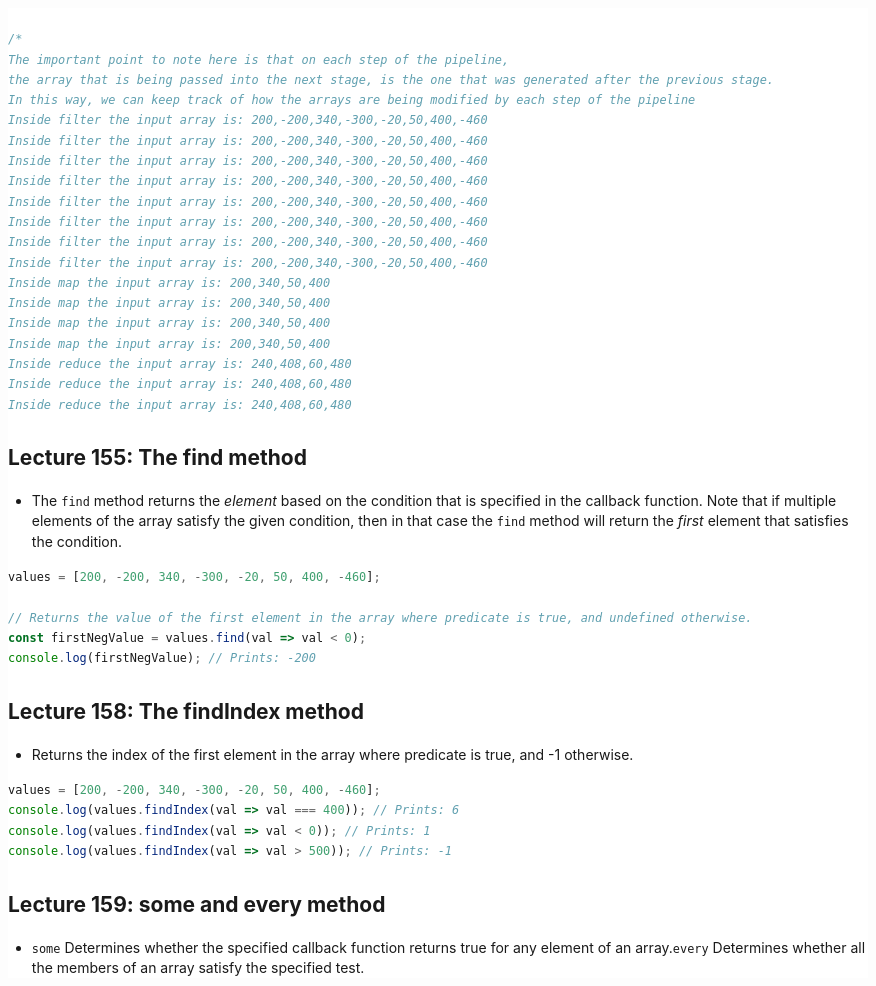 ```JavaScript

/*
The important point to note here is that on each step of the pipeline,
the array that is being passed into the next stage, is the one that was generated after the previous stage.
In this way, we can keep track of how the arrays are being modified by each step of the pipeline
Inside filter the input array is: 200,-200,340,-300,-20,50,400,-460
Inside filter the input array is: 200,-200,340,-300,-20,50,400,-460
Inside filter the input array is: 200,-200,340,-300,-20,50,400,-460
Inside filter the input array is: 200,-200,340,-300,-20,50,400,-460
Inside filter the input array is: 200,-200,340,-300,-20,50,400,-460
Inside filter the input array is: 200,-200,340,-300,-20,50,400,-460
Inside filter the input array is: 200,-200,340,-300,-20,50,400,-460
Inside filter the input array is: 200,-200,340,-300,-20,50,400,-460
Inside map the input array is: 200,340,50,400
Inside map the input array is: 200,340,50,400
Inside map the input array is: 200,340,50,400
Inside map the input array is: 200,340,50,400
Inside reduce the input array is: 240,408,60,480
Inside reduce the input array is: 240,408,60,480
Inside reduce the input array is: 240,408,60,480
```

## Lecture 155: The find method

- The `find` method returns the _element_ based on the condition that is specified in the callback function. Note that if multiple elements of the array satisfy the given condition, then in that case the `find` method will return the _first_ element that satisfies the condition.

```JavaScript
values = [200, -200, 340, -300, -20, 50, 400, -460];

// Returns the value of the first element in the array where predicate is true, and undefined otherwise.
const firstNegValue = values.find(val => val < 0);
console.log(firstNegValue); // Prints: -200
```

## Lecture 158: The findIndex method

- Returns the index of the first element in the array where predicate is true, and -1 otherwise.

```JavaScript
values = [200, -200, 340, -300, -20, 50, 400, -460];
console.log(values.findIndex(val => val === 400)); // Prints: 6
console.log(values.findIndex(val => val < 0)); // Prints: 1
console.log(values.findIndex(val => val > 500)); // Prints: -1
```

## Lecture 159: some and every method

- `some` Determines whether the specified callback function returns true for any element of an array.`every` Determines whether all the members of an array satisfy the specified test.
